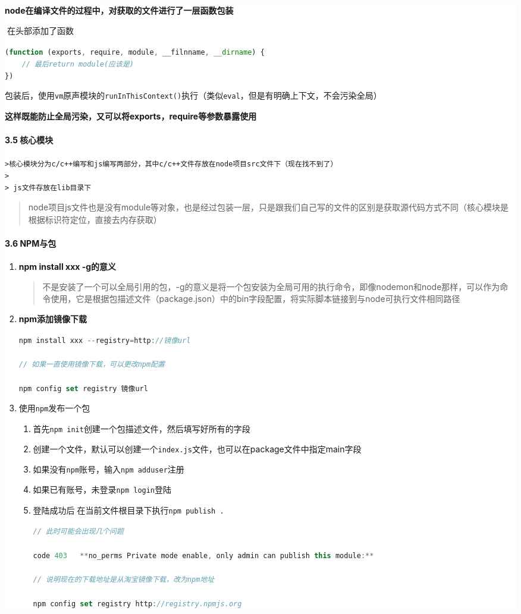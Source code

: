 ​	**node在编译文件的过程中，对获取的文件进行了一层函数包装**

​	在头部添加了函数

````javascript
(function (exports, require, module, __filnname, __dirname) {
    // 最后return module(应该是)
})
````

​	包装后，使用`vm`原声模块的`runInThisContext()`执行（类似`eval`，但是有明确上下文，不会污染全局）

​	**这样既能防止全局污染，又可以将exports，require等参数暴露使用**

#### 3.5 核心模块

	>核心模块分为c/c++编写和js编写两部分，其中c/c++文件存放在node项目src文件下（现在找不到了）
	>
	> js文件存放在lib目录下 

> node项目js文件也是没有module等对象，也是经过包装一层，只是跟我们自己写的文件的区别是获取源代码方式不同（核心模块是根据标识符定位，直接去内存获取）

#### 3.6 NPM与包

1. **npm install xxx -g的意义**

   >不是安装了一个可以全局引用的包，-g的意义是将一个包安装为全局可用的执行命令，即像nodemon和node那样，可以作为命令使用，它是根据包描述文件（package.json）中的bin字段配置，将实际脚本链接到与node可执行文件相同路径

2. **npm添加镜像下载**

   ```js
   npm install xxx --registry=http://镜像url
   
   // 如果一直使用镜像下载，可以更改npm配置
   
   npm config set registry 镜像url
   ```

   

3. 使用`npm`发布一个包

   1. 首先`npm init`创建一个包描述文件，然后填写好所有的字段

   2. 创建一个文件，默认可以创建一个`index.js`文件，也可以在package文件中指定main字段

   3. 如果没有`npm`账号，输入`npm adduser`注册

   4. 如果已有账号，未登录`npm login`登陆

   5. 登陆成功后 在当前文件根目录下执行`npm publish .`

      ```js
      // 此时可能会出现几个问题
      
      code 403   **no_perms Private mode enable, only admin can publish this module:** 
      
      // 说明现在的下载地址是从淘宝镜像下载，改为npm地址
      
      npm config set registry http://registry.npmjs.org
      